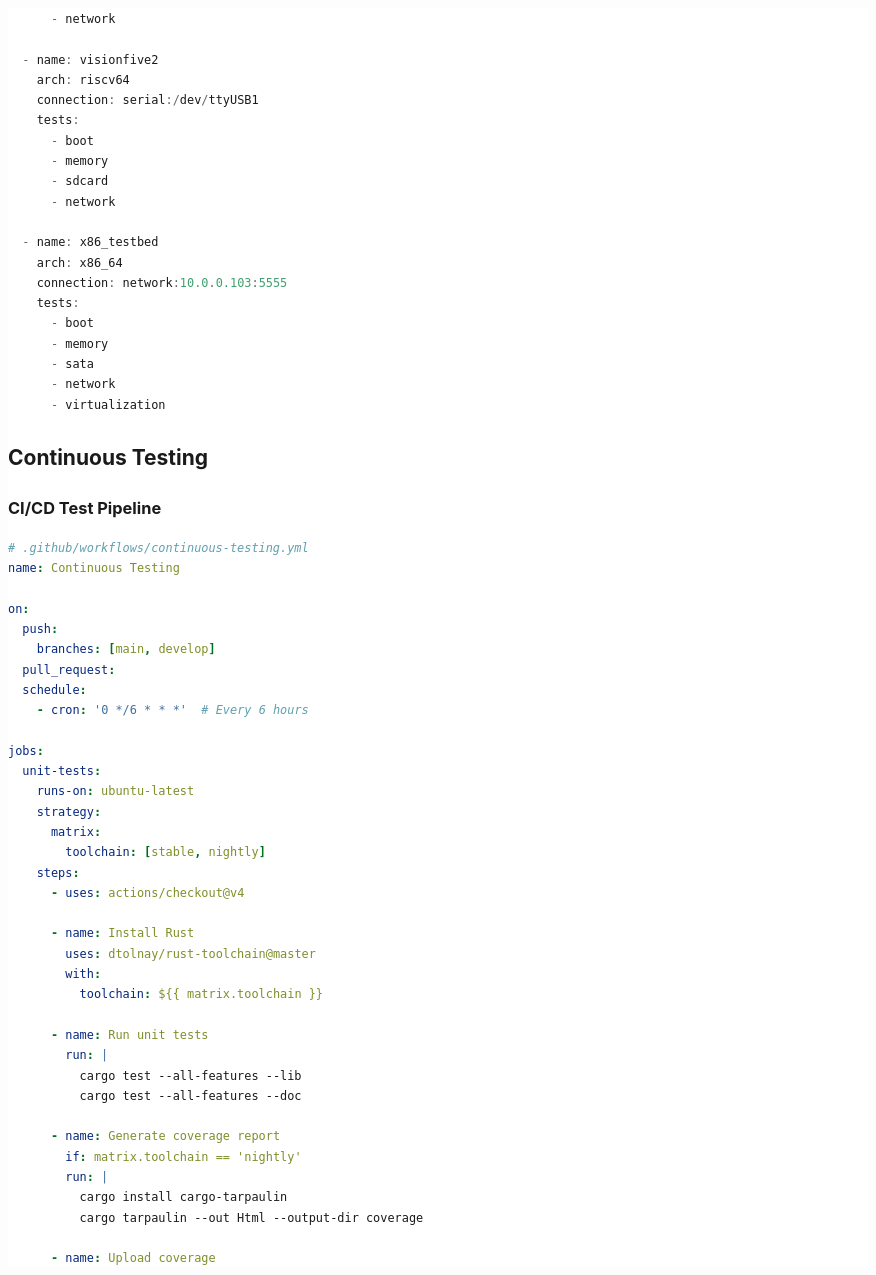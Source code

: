 ```rust
      - network
    
  - name: visionfive2
    arch: riscv64
    connection: serial:/dev/ttyUSB1
    tests:
      - boot
      - memory
      - sdcard
      - network

  - name: x86_testbed
    arch: x86_64
    connection: network:10.0.0.103:5555
    tests:
      - boot
      - memory
      - sata
      - network
      - virtualization
```

## Continuous Testing

### CI/CD Test Pipeline

```yaml
# .github/workflows/continuous-testing.yml
name: Continuous Testing

on:
  push:
    branches: [main, develop]
  pull_request:
  schedule:
    - cron: '0 */6 * * *'  # Every 6 hours

jobs:
  unit-tests:
    runs-on: ubuntu-latest
    strategy:
      matrix:
        toolchain: [stable, nightly]
    steps:
      - uses: actions/checkout@v4
      
      - name: Install Rust
        uses: dtolnay/rust-toolchain@master
        with:
          toolchain: ${{ matrix.toolchain }}
      
      - name: Run unit tests
        run: |
          cargo test --all-features --lib
          cargo test --all-features --doc
      
      - name: Generate coverage report
        if: matrix.toolchain == 'nightly'
        run: |
          cargo install cargo-tarpaulin
          cargo tarpaulin --out Html --output-dir coverage
      
      - name: Upload coverage
```